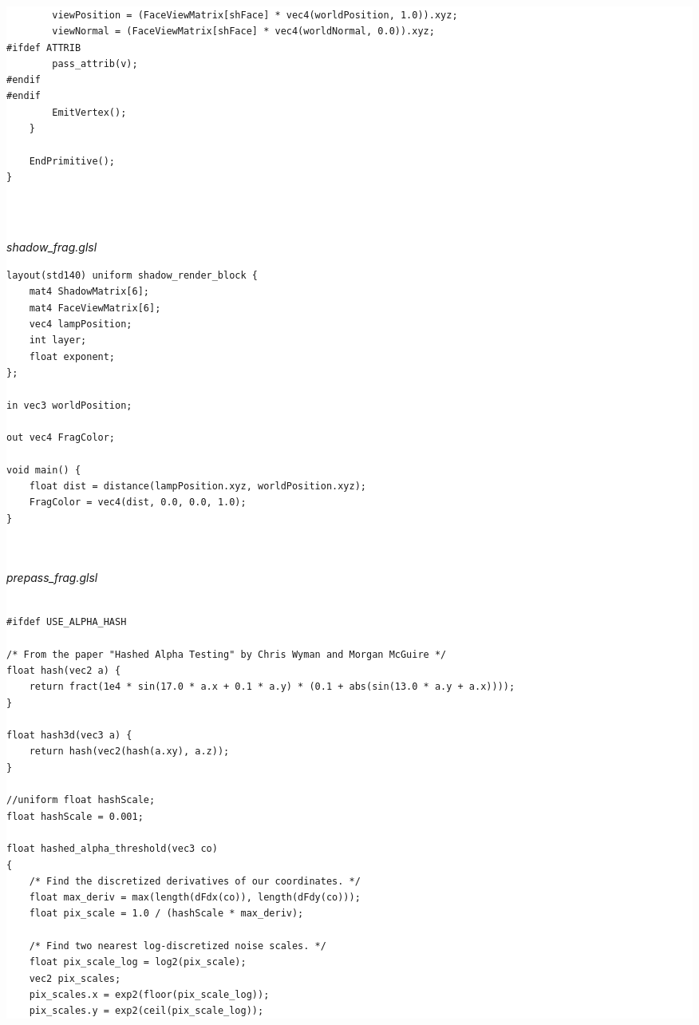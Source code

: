```
		viewPosition = (FaceViewMatrix[shFace] * vec4(worldPosition, 1.0)).xyz;
		viewNormal = (FaceViewMatrix[shFace] * vec4(worldNormal, 0.0)).xyz;
#ifdef ATTRIB
		pass_attrib(v);
#endif
#endif
		EmitVertex();
	}

	EndPrimitive();
}
```

<br><br>

*shadow_frag.glsl*
```
layout(std140) uniform shadow_render_block {
	mat4 ShadowMatrix[6];
	mat4 FaceViewMatrix[6];
	vec4 lampPosition;
	int layer;
	float exponent;
};

in vec3 worldPosition;

out vec4 FragColor;

void main() {
	float dist = distance(lampPosition.xyz, worldPosition.xyz);
	FragColor = vec4(dist, 0.0, 0.0, 1.0);
}
```

<br><br>
*prepass_frag.glsl*
```

#ifdef USE_ALPHA_HASH

/* From the paper "Hashed Alpha Testing" by Chris Wyman and Morgan McGuire */
float hash(vec2 a) {
	return fract(1e4 * sin(17.0 * a.x + 0.1 * a.y) * (0.1 + abs(sin(13.0 * a.y + a.x))));
}

float hash3d(vec3 a) {
	return hash(vec2(hash(a.xy), a.z));
}

//uniform float hashScale;
float hashScale = 0.001;

float hashed_alpha_threshold(vec3 co)
{
	/* Find the discretized derivatives of our coordinates. */
	float max_deriv = max(length(dFdx(co)), length(dFdy(co)));
	float pix_scale = 1.0 / (hashScale * max_deriv);

	/* Find two nearest log-discretized noise scales. */
	float pix_scale_log = log2(pix_scale);
	vec2 pix_scales;
	pix_scales.x = exp2(floor(pix_scale_log));
	pix_scales.y = exp2(ceil(pix_scale_log));

```